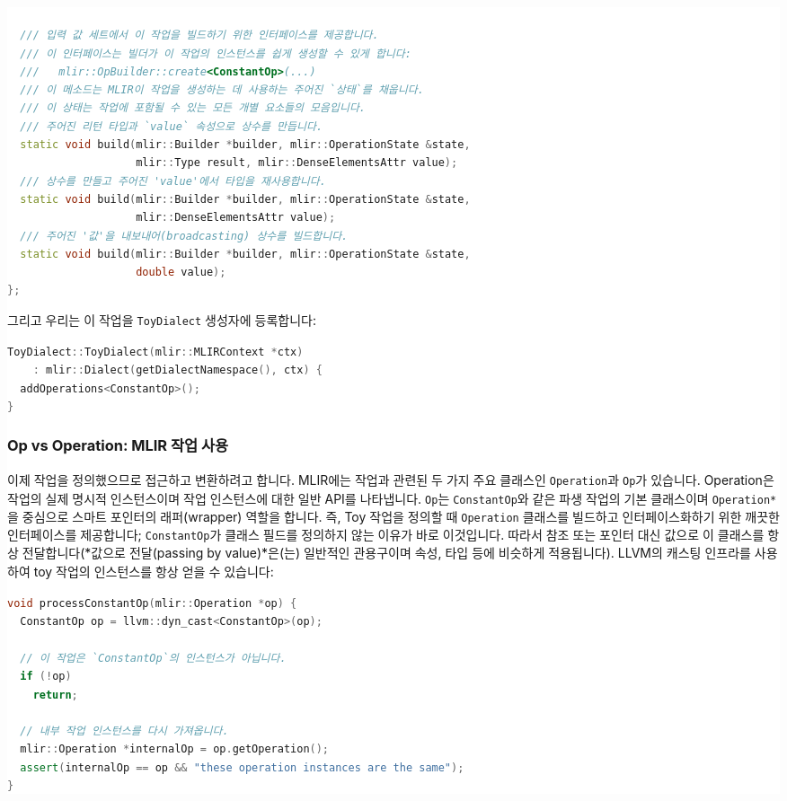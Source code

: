 ```c++

  /// 입력 값 세트에서 이 작업을 빌드하기 위한 인터페이스를 제공합니다.
  /// 이 인터페이스는 빌더가 이 작업의 인스턴스를 쉽게 생성할 수 있게 합니다:
  ///   mlir::OpBuilder::create<ConstantOp>(...)
  /// 이 메소드는 MLIR이 작업을 생성하는 데 사용하는 주어진 `상태`를 채웁니다.
  /// 이 상태는 작업에 포함될 수 있는 모든 개별 요소들의 모음입니다.
  /// 주어진 리턴 타입과 `value` 속성으로 상수를 만듭니다.
  static void build(mlir::Builder *builder, mlir::OperationState &state,
                    mlir::Type result, mlir::DenseElementsAttr value);
  /// 상수를 만들고 주어진 'value'에서 타입을 재사용합니다.
  static void build(mlir::Builder *builder, mlir::OperationState &state,
                    mlir::DenseElementsAttr value);
  /// 주어진 '값'을 내보내어(broadcasting) 상수를 빌드합니다.
  static void build(mlir::Builder *builder, mlir::OperationState &state,
                    double value);
};
```

그리고 우리는 이 작업을 `ToyDialect` 생성자에 등록합니다:

```c++
ToyDialect::ToyDialect(mlir::MLIRContext *ctx)
    : mlir::Dialect(getDialectNamespace(), ctx) {
  addOperations<ConstantOp>();
}
```

### Op vs Operation: MLIR 작업 사용

이제 작업을 정의했으므로 접근하고 변환하려고 합니다.
MLIR에는 작업과 관련된 두 가지 주요 클래스인 `Operation`과 `Op`가 있습니다.
Operation은 작업의 실제 명시적 인스턴스이며 작업 인스턴스에 대한 일반 API를 나타냅니다.
`Op`는 `ConstantOp`와 같은 파생 작업의 기본 클래스이며 `Operation*`을 중심으로 스마트 포인터의 래퍼(wrapper) 역할을 합니다.
즉, Toy 작업을 정의할 때 `Operation` 클래스를 빌드하고 인터페이스화하기 위한 깨끗한 인터페이스를 제공합니다;
`ConstantOp`가 클래스 필드를 정의하지 않는 이유가 바로 이것입니다.
따라서 참조 또는 포인터 대신 값으로 이 클래스를 항상 전달합니다(*값으로 전달(passing by value)*은(는) 일반적인 관용구이며 속성, 타입 등에 비슷하게 적용됩니다).
LLVM의 캐스팅 인프라를 사용하여 toy 작업의 인스턴스를 항상 얻을 수 있습니다:

```c++
void processConstantOp(mlir::Operation *op) {
  ConstantOp op = llvm::dyn_cast<ConstantOp>(op);

  // 이 작업은 `ConstantOp`의 인스턴스가 아닙니다.
  if (!op)
    return;

  // 내부 작업 인스턴스를 다시 가져옵니다.
  mlir::Operation *internalOp = op.getOperation();
  assert(internalOp == op && "these operation instances are the same");
}
```
